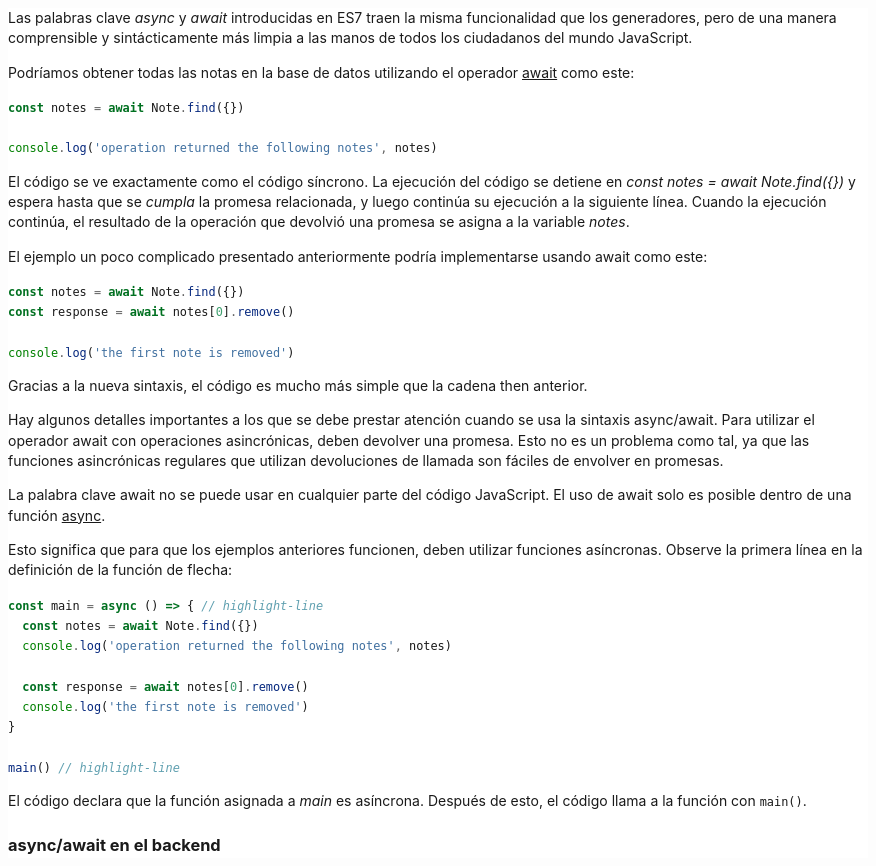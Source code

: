 Las palabras clave _async_ y _await_ introducidas en ES7 traen la misma funcionalidad que los generadores, pero de una manera comprensible y sintácticamente más limpia a las manos de todos los ciudadanos del mundo JavaScript.

Podríamos obtener todas las notas en la base de datos utilizando el operador [await](https://developer.mozilla.org/en-US/docs/Web/JavaScript/Reference/Operators/await) como este:

```js
const notes = await Note.find({})

console.log('operation returned the following notes', notes)
```

El código se ve exactamente como el código síncrono. La ejecución del código se detiene en <em>const notes = await Note.find({})</em> y espera hasta que se <i>cumpla</i> la promesa relacionada, y luego continúa su ejecución a la siguiente línea. Cuando la ejecución continúa, el resultado de la operación que devolvió una promesa se asigna a la variable _notes_.

El ejemplo un poco complicado presentado anteriormente podría implementarse usando await como este:

```js
const notes = await Note.find({})
const response = await notes[0].remove()

console.log('the first note is removed')
```

Gracias a la nueva sintaxis, el código es mucho más simple que la cadena then anterior.

Hay algunos detalles importantes a los que se debe prestar atención cuando se usa la sintaxis async/await. Para utilizar el operador await con operaciones asincrónicas, deben devolver una promesa. Esto no es un problema como tal, ya que las funciones asincrónicas regulares que utilizan devoluciones de llamada son fáciles de envolver en promesas.

La palabra clave await no se puede usar en cualquier parte del código JavaScript. El uso de await solo es posible dentro de una función [async](https://developer.mozilla.org/en-US/docs/Web/JavaScript/Reference/Statements/async_function).

Esto significa que para que los ejemplos anteriores funcionen, deben utilizar funciones asíncronas. Observe la primera línea en la definición de la función de flecha:

```js
const main = async () => { // highlight-line
  const notes = await Note.find({})
  console.log('operation returned the following notes', notes)

  const response = await notes[0].remove()
  console.log('the first note is removed')
}

main() // highlight-line
```

El código declara que la función asignada a _main_ es asíncrona. Después de esto, el código llama a la función con <code>main()</code>.

### async/await en el backend
